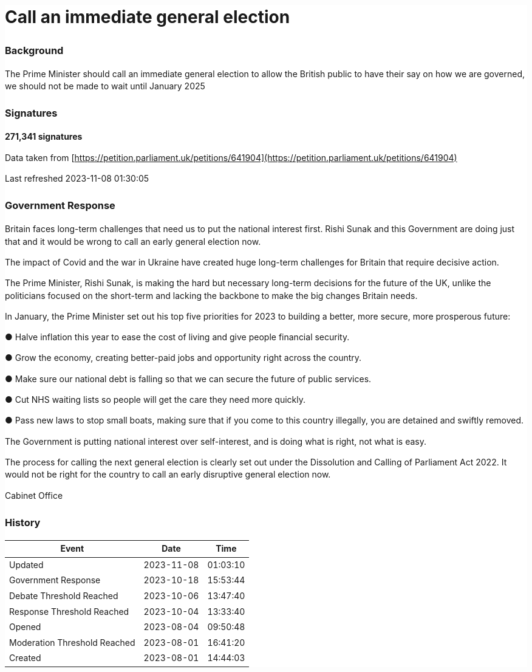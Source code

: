 # Call an immediate general election

### Background

The Prime Minister should call an immediate general election to allow the British public to have their say on how we are governed, we should not be made to wait until January 2025

### Signatures

**271,341 signatures**

Data taken from [https://petition.parliament.uk/petitions/641904](https://petition.parliament.uk/petitions/641904)

Last refreshed 2023-11-08 01:30:05

### Government Response

Britain faces long-term challenges that need us to put the national interest first. Rishi Sunak and this Government are doing just that and it would be wrong to call an early general election now.

The impact of Covid and the war in Ukraine have created huge long-term challenges for Britain that require decisive action.

The Prime Minister, Rishi Sunak, is making the hard but necessary long-term decisions for the future of the UK, unlike the politicians focused on the short-term and lacking the backbone to make the big changes Britain needs.

In January, the Prime Minister set out his top five priorities for 2023 to building a better, more secure, more prosperous future:

●	Halve inflation this year to ease the cost of living and give people financial security.

●	Grow the economy, creating better-paid jobs and opportunity right across the country.

●	Make sure our national debt is falling so that we can secure the future of public services.

●	Cut NHS waiting lists so people will get the care they need more quickly.

●	Pass new laws to stop small boats, making sure that if you come to this country illegally, you are detained and swiftly removed.

The Government is putting national interest over self-interest, and is doing what is right, not what is easy.

The process for calling the next general election is clearly set out under the Dissolution and Calling of Parliament Act 2022. It would not be right for the country to call an early disruptive general election now.

Cabinet Office

### History

| Event | Date | Time |
| - | - | - |
| Updated | 2023-11-08 | 01:03:10 |
| Government Response | 2023-10-18 | 15:53:44 |
| Debate Threshold Reached | 2023-10-06 | 13:47:40 |
| Response Threshold Reached | 2023-10-04 | 13:33:40 |
| Opened | 2023-08-04 | 09:50:48 |
| Moderation Threshold Reached | 2023-08-01 | 16:41:20 |
| Created | 2023-08-01 | 14:44:03 |
